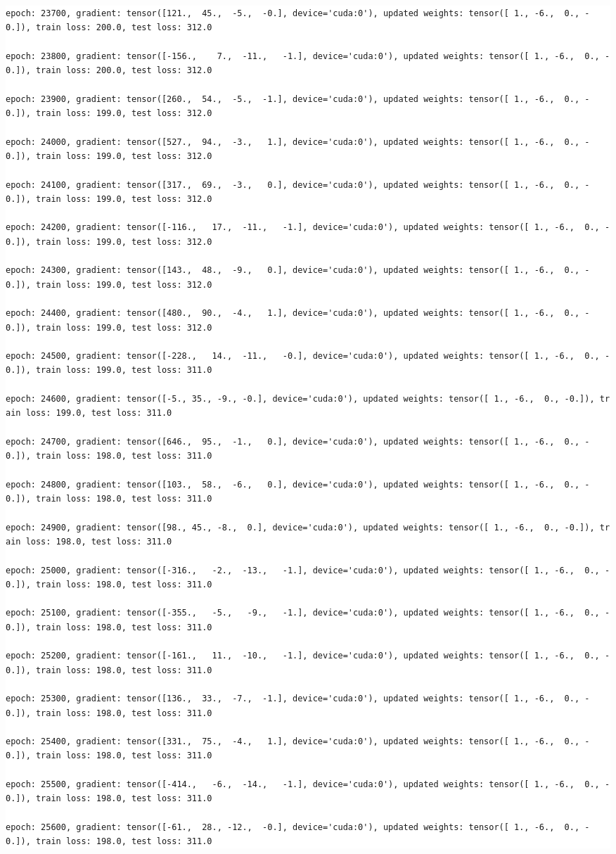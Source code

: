     epoch: 23700, gradient: tensor([121.,  45.,  -5.,  -0.], device='cuda:0'), updated weights: tensor([ 1., -6.,  0., -0.]), train loss: 200.0, test loss: 312.0

    epoch: 23800, gradient: tensor([-156.,    7.,  -11.,   -1.], device='cuda:0'), updated weights: tensor([ 1., -6.,  0., -0.]), train loss: 200.0, test loss: 312.0

    epoch: 23900, gradient: tensor([260.,  54.,  -5.,  -1.], device='cuda:0'), updated weights: tensor([ 1., -6.,  0., -0.]), train loss: 199.0, test loss: 312.0

    epoch: 24000, gradient: tensor([527.,  94.,  -3.,   1.], device='cuda:0'), updated weights: tensor([ 1., -6.,  0., -0.]), train loss: 199.0, test loss: 312.0

    epoch: 24100, gradient: tensor([317.,  69.,  -3.,   0.], device='cuda:0'), updated weights: tensor([ 1., -6.,  0., -0.]), train loss: 199.0, test loss: 312.0

    epoch: 24200, gradient: tensor([-116.,   17.,  -11.,   -1.], device='cuda:0'), updated weights: tensor([ 1., -6.,  0., -0.]), train loss: 199.0, test loss: 312.0

    epoch: 24300, gradient: tensor([143.,  48.,  -9.,   0.], device='cuda:0'), updated weights: tensor([ 1., -6.,  0., -0.]), train loss: 199.0, test loss: 312.0

    epoch: 24400, gradient: tensor([480.,  90.,  -4.,   1.], device='cuda:0'), updated weights: tensor([ 1., -6.,  0., -0.]), train loss: 199.0, test loss: 312.0

    epoch: 24500, gradient: tensor([-228.,   14.,  -11.,   -0.], device='cuda:0'), updated weights: tensor([ 1., -6.,  0., -0.]), train loss: 199.0, test loss: 311.0

    epoch: 24600, gradient: tensor([-5., 35., -9., -0.], device='cuda:0'), updated weights: tensor([ 1., -6.,  0., -0.]), train loss: 199.0, test loss: 311.0

    epoch: 24700, gradient: tensor([646.,  95.,  -1.,   0.], device='cuda:0'), updated weights: tensor([ 1., -6.,  0., -0.]), train loss: 198.0, test loss: 311.0

    epoch: 24800, gradient: tensor([103.,  58.,  -6.,   0.], device='cuda:0'), updated weights: tensor([ 1., -6.,  0., -0.]), train loss: 198.0, test loss: 311.0

    epoch: 24900, gradient: tensor([98., 45., -8.,  0.], device='cuda:0'), updated weights: tensor([ 1., -6.,  0., -0.]), train loss: 198.0, test loss: 311.0

    epoch: 25000, gradient: tensor([-316.,   -2.,  -13.,   -1.], device='cuda:0'), updated weights: tensor([ 1., -6.,  0., -0.]), train loss: 198.0, test loss: 311.0

    epoch: 25100, gradient: tensor([-355.,   -5.,   -9.,   -1.], device='cuda:0'), updated weights: tensor([ 1., -6.,  0., -0.]), train loss: 198.0, test loss: 311.0

    epoch: 25200, gradient: tensor([-161.,   11.,  -10.,   -1.], device='cuda:0'), updated weights: tensor([ 1., -6.,  0., -0.]), train loss: 198.0, test loss: 311.0

    epoch: 25300, gradient: tensor([136.,  33.,  -7.,  -1.], device='cuda:0'), updated weights: tensor([ 1., -6.,  0., -0.]), train loss: 198.0, test loss: 311.0

    epoch: 25400, gradient: tensor([331.,  75.,  -4.,   1.], device='cuda:0'), updated weights: tensor([ 1., -6.,  0., -0.]), train loss: 198.0, test loss: 311.0

    epoch: 25500, gradient: tensor([-414.,   -6.,  -14.,   -1.], device='cuda:0'), updated weights: tensor([ 1., -6.,  0., -0.]), train loss: 198.0, test loss: 311.0

    epoch: 25600, gradient: tensor([-61.,  28., -12.,  -0.], device='cuda:0'), updated weights: tensor([ 1., -6.,  0., -0.]), train loss: 198.0, test loss: 311.0
